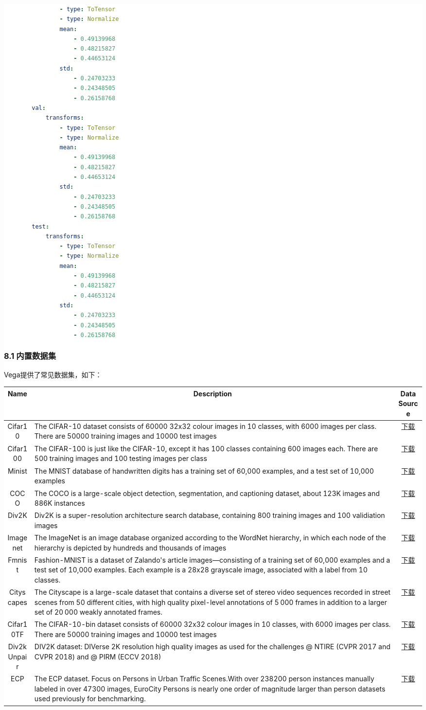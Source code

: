 ```yaml
                - type: ToTensor
                - type: Normalize
                mean:
                    - 0.49139968
                    - 0.48215827
                    - 0.44653124
                std:
                    - 0.24703233
                    - 0.24348505
                    - 0.26158768
        val:
            transforms:
                - type: ToTensor
                - type: Normalize
                mean:
                    - 0.49139968
                    - 0.48215827
                    - 0.44653124
                std:
                    - 0.24703233
                    - 0.24348505
                    - 0.26158768
        test:
            transforms:
                - type: ToTensor
                - type: Normalize
                mean:
                    - 0.49139968
                    - 0.48215827
                    - 0.44653124
                std:
                    - 0.24703233
                    - 0.24348505
                    - 0.26158768
```

### 8.1 内置数据集

Vega提供了常见数据集，如下：

| Name | Description | Data Source |
| :--: | --- | :--: |
| Cifar10 | The CIFAR-10 dataset consists of 60000 32x32 colour images in 10 classes, with 6000 images per class. There are 50000 training images and 10000 test images | [下载](https://www.cs.toronto.edu/~kriz/cifar.html) |
| Cifar100 | The CIFAR-100 is just like the CIFAR-10, except it has 100 classes containing 600 images each. There are 500 training images and 100 testing images per class | [下载](https://www.cs.toronto.edu/~kriz/cifar.html) |
| Minist | The MNIST database of handwritten digits has a training set of 60,000 examples, and a test set of 10,000 examples | [下载](http://yann.lecun.com/db/mnist/) |
| COCO | The COCO is a large-scale object detection, segmentation, and captioning dataset, about 123K images and 886K instances | [下载](http://cocodataset.org/#download) |
| Div2K | Div2K is a super-resolution architecture search database, containing 800 training images and 100 validiation images | [下载](https://data.vision.ee.ethz.ch/cvl/DIV2K/) |
| Imagenet | The ImageNet is an image database organized according to the WordNet hierarchy, in which each node of the hierarchy is depicted by hundreds and thousands of images | [下载](http://image-net.org/download-images) |
| Fmnist | Fashion-MNIST is a dataset of Zalando's article images—consisting of a training set of 60,000 examples and a test set of 10,000 examples. Each example is a 28x28 grayscale image, associated with a label from 10 classes.| [下载](http://fashion-mnist.s3-website.eu-central-1.amazonaws.com/) |
| Cityscapes | The Cityscape is a large-scale dataset that contains a diverse set of stereo video sequences recorded in street scenes from 50 different cities, with high quality pixel-level annotations of 5 000 frames in addition to a larger set of 20 000 weakly annotated frames. | [下载](https://www.cityscapes-dataset.com/) |
| Cifar10TF | The CIFAR-10-bin dataset consists of 60000 32x32 colour images in 10 classes, with 6000 images per class. There are 50000 training images and 10000 test images | [下载](https://www.cs.toronto.edu/~kriz/cifar-10-binary.tar.gz) |
| Div2kUnpair | DIV2K dataset: DIVerse 2K resolution high quality images as used for the challenges @ NTIRE (CVPR 2017 and CVPR 2018) and @ PIRM (ECCV 2018)|[下载](https://data.vision.ee.ethz.ch/cvl/DIV2K/) |
| ECP    | The ECP dataset. Focus on Persons in Urban Traffic Scenes.With over 238200 person instances manually labeled in over 47300 images, EuroCity Persons is nearly one order of magnitude larger than person datasets used previously for benchmarking.|[下载](https://eurocity-dataset.tudelft.nl/eval/downloads/detection) |
